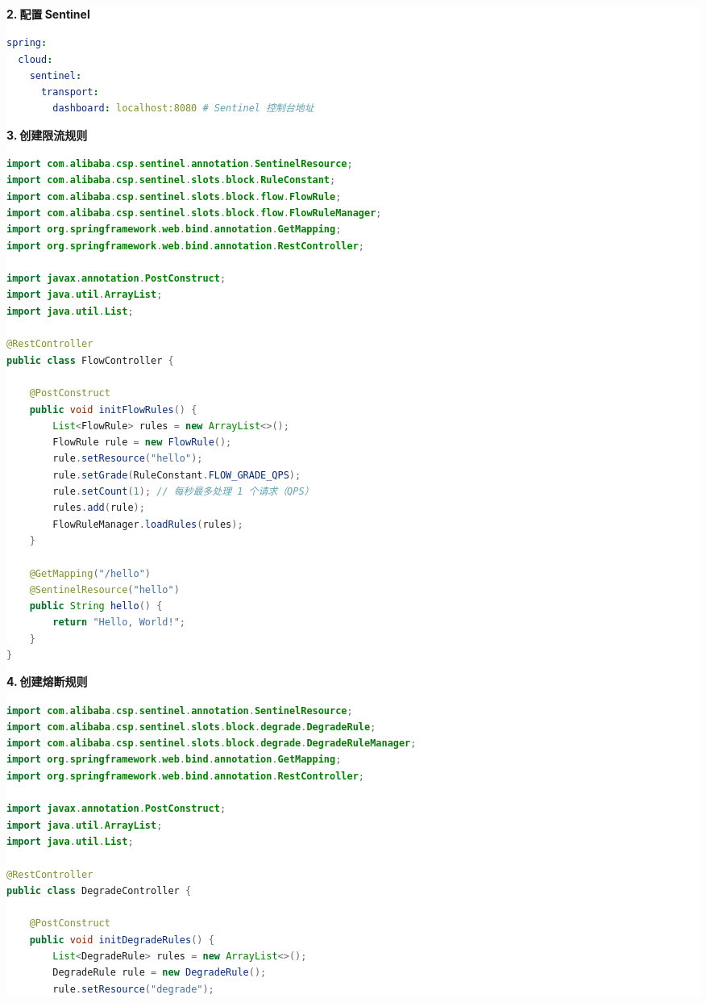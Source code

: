 **2. 配置 Sentinel**

```yaml
spring:
  cloud:
    sentinel:
      transport:
        dashboard: localhost:8080 # Sentinel 控制台地址
```

**3. 创建限流规则**

```java
import com.alibaba.csp.sentinel.annotation.SentinelResource;
import com.alibaba.csp.sentinel.slots.block.RuleConstant;
import com.alibaba.csp.sentinel.slots.block.flow.FlowRule;
import com.alibaba.csp.sentinel.slots.block.flow.FlowRuleManager;
import org.springframework.web.bind.annotation.GetMapping;
import org.springframework.web.bind.annotation.RestController;

import javax.annotation.PostConstruct;
import java.util.ArrayList;
import java.util.List;

@RestController
public class FlowController {

    @PostConstruct
    public void initFlowRules() {
        List<FlowRule> rules = new ArrayList<>();
        FlowRule rule = new FlowRule();
        rule.setResource("hello");
        rule.setGrade(RuleConstant.FLOW_GRADE_QPS);
        rule.setCount(1); // 每秒最多处理 1 个请求（QPS）
        rules.add(rule);
        FlowRuleManager.loadRules(rules);
    }

    @GetMapping("/hello")
    @SentinelResource("hello")
    public String hello() {
        return "Hello, World!";
    }
}
```

**4. 创建熔断规则**

```java
import com.alibaba.csp.sentinel.annotation.SentinelResource;
import com.alibaba.csp.sentinel.slots.block.degrade.DegradeRule;
import com.alibaba.csp.sentinel.slots.block.degrade.DegradeRuleManager;
import org.springframework.web.bind.annotation.GetMapping;
import org.springframework.web.bind.annotation.RestController;

import javax.annotation.PostConstruct;
import java.util.ArrayList;
import java.util.List;

@RestController
public class DegradeController {

    @PostConstruct
    public void initDegradeRules() {
        List<DegradeRule> rules = new ArrayList<>();
        DegradeRule rule = new DegradeRule();
        rule.setResource("degrade");
```